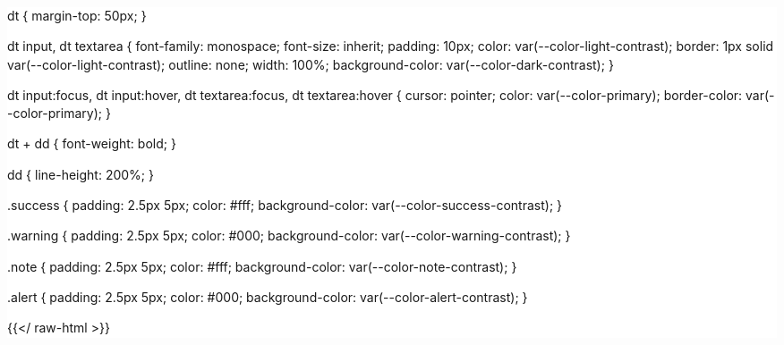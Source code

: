dt {
    margin-top: 50px;
}

dt input,
dt textarea {
    font-family: monospace;
    font-size: inherit;
    padding: 10px;
    color: var(--color-light-contrast);
    border: 1px solid var(--color-light-contrast);
    outline: none;
    width: 100%;
    background-color: var(--color-dark-contrast);
}

dt input:focus,
dt input:hover,
dt textarea:focus,
dt textarea:hover {
    cursor: pointer;
    color: var(--color-primary);
    border-color: var(--color-primary);
}

dt + dd {
    font-weight: bold;
}

dd {
    line-height: 200%;
}

.success {
    padding: 2.5px 5px;
    color: #fff;
    background-color: var(--color-success-contrast);
}

.warning {
    padding: 2.5px 5px;
    color: #000;
    background-color: var(--color-warning-contrast);
}

.note {
    padding: 2.5px 5px;
    color: #fff;
    background-color: var(--color-note-contrast);
}

.alert {
    padding: 2.5px 5px;
    color: #000;
    background-color: var(--color-alert-contrast);
}
</style>

{{</ raw-html >}}
